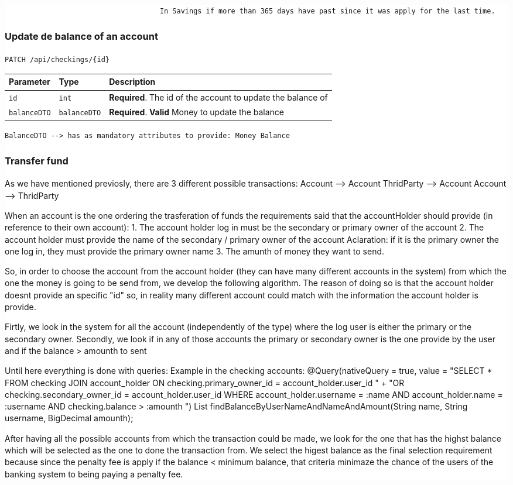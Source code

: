                                          In Savings if more than 365 days have past since it was apply for the last time.
                                         

### Update de balance of an account
  ```http
  PATCH /api/checkings/{id}
```
| Parameter | Type     | Description                |
| :-------- | :------- | :------------------------- |
| `id` | `int` | **Required**. The id of the account to update the balance of |
| `balanceDTO` | `balanceDTO` | **Required**. **Valid** Money to update the balance |
    
    BalanceDTO --> has as mandatory attributes to provide: Money Balance
    

### Transfer fund

As we have mentioned previosly, there are 3 different possible transactions: 
    Account --> Account 
    ThridParty --> Account
    Account --> ThridParty
    
When an account is the one ordering the trasferation of funds the requirements said that the accountHolder should provide (in reference to their own account): 
      1. The account holder log in must be the secondary or primary owner of the account 
      2. The account holder must provide the name of the secondary / primary owner of the account 
          Aclaration: if it is the primary owner the one log in, they must provide the primary owner name
      3. The amunth of money they want to send. 

So, in order to choose the account from the account holder (they can have many different accounts in the system) from which the one the money is going to be send from,
we develop the following algorithm. The reason of doing so is that the account holder doesnt provide an specific "id" so, in reality many different account could
match with the information the account holder is provide.
      
Firtly, we look in the system for all the account (independently of the type) where the log user is either the primary or the secondary owner.
Secondly, we look if in any of those accounts the primary or secondary owner is the one provide by the user and if the balance > amounth to sent
      
  Until here everything is done with queries: 
  Example in the checking accounts: 
    @Query(nativeQuery = true, value = "SELECT * FROM checking JOIN account_holder ON checking.primary_owner_id = account_holder.user_id " +
            "OR checking.secondary_owner_id = account_holder.user_id WHERE account_holder.username = :name AND account_holder.name = :username AND checking.balance > :amounth ")
    List<Checking> findBalanceByUserNameAndNameAndAmount(String name, String username, BigDecimal amounth);
  
 After having all the possible accounts from which the transaction could be made, we look for the one that has the highst balance which will be selected as the one 
 to done the transaction from. We select the higest balance as the final selection requirement because since the penalty fee is apply if the balance < minimum balance,
 that criteria minimaze the chance of the users of the banking system to being paying a penalty fee.
